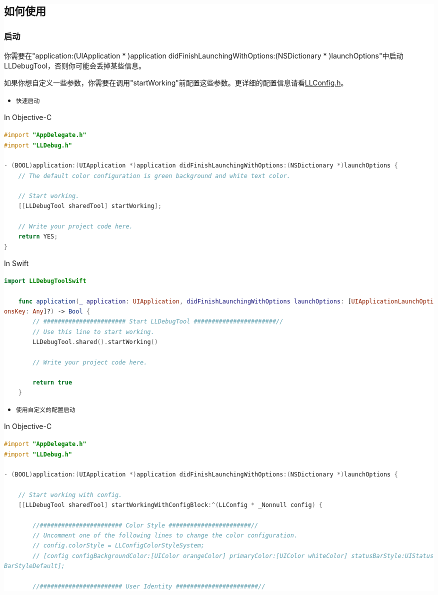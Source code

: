 ## 如何使用

### 启动

你需要在"application:(UIApplication * )application didFinishLaunchingWithOptions:(NSDictionary * )launchOptions"中启动LLDebugTool，否则你可能会丢掉某些信息。

如果你想自定义一些参数，你需要在调用"startWorking"前配置这些参数。更详细的配置信息请看[LLConfig.h](https://github.com/HDB-Li/LLDebugTool/blob/master/LLDebugTool/Config/LLConfig.h)。

* `快速启动`

In Objective-C

```Objective-C
#import "AppDelegate.h"
#import "LLDebug.h"

- (BOOL)application:(UIApplication *)application didFinishLaunchingWithOptions:(NSDictionary *)launchOptions {
    // The default color configuration is green background and white text color. 

    // Start working.
    [[LLDebugTool sharedTool] startWorking];
    
    // Write your project code here.
    return YES;
}
```

In Swift

```Swift
import LLDebugToolSwift

    func application(_ application: UIApplication, didFinishLaunchingWithOptions launchOptions: [UIApplicationLaunchOptionsKey: Any]?) -> Bool {
        // ####################### Start LLDebugTool #######################//
        // Use this line to start working.
        LLDebugTool.shared().startWorking()
        
        // Write your project code here.
        
        return true
    }
```

* `使用自定义的配置启动`

In Objective-C

```Objective-C
#import "AppDelegate.h"
#import "LLDebug.h"

- (BOOL)application:(UIApplication *)application didFinishLaunchingWithOptions:(NSDictionary *)launchOptions {

    // Start working with config.
    [[LLDebugTool sharedTool] startWorkingWithConfigBlock:^(LLConfig * _Nonnull config) {

        //####################### Color Style #######################//
        // Uncomment one of the following lines to change the color configuration.
        // config.colorStyle = LLConfigColorStyleSystem;
        // [config configBackgroundColor:[UIColor orangeColor] primaryColor:[UIColor whiteColor] statusBarStyle:UIStatusBarStyleDefault];

        //####################### User Identity #######################//
```